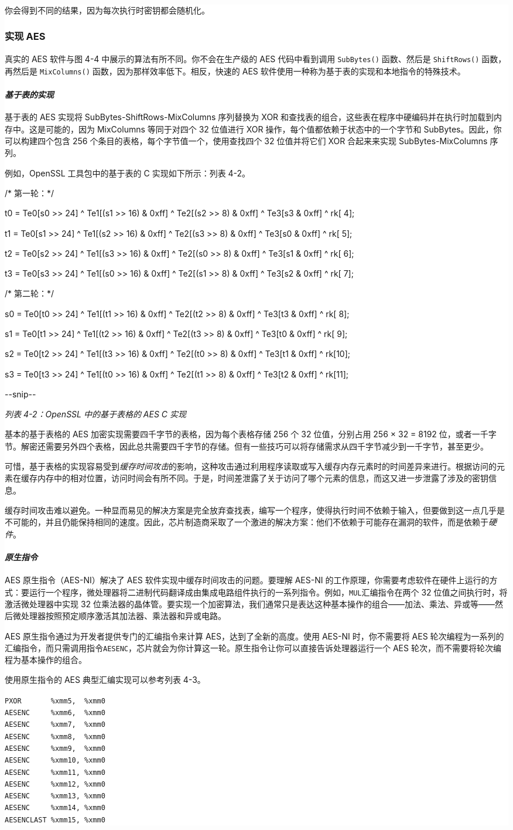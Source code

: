 你会得到不同的结果，因为每次执行时密钥都会随机化。

### 实现 AES

真实的 AES 软件与图 4-4 中展示的算法有所不同。你不会在生产级的 AES 代码中看到调用 `SubBytes()` 函数、然后是 `ShiftRows()` 函数，再然后是 `MixColumns()` 函数，因为那样效率低下。相反，快速的 AES 软件使用一种称为基于表的实现和本地指令的特殊技术。

#### *基于表的实现*

基于表的 AES 实现将 SubBytes-ShiftRows-MixColumns 序列替换为 XOR 和查找表的组合，这些表在程序中硬编码并在执行时加载到内存中。这是可能的，因为 MixColumns 等同于对四个 32 位值进行 XOR 操作，每个值都依赖于状态中的一个字节和 SubBytes。因此，你可以构建四个包含 256 个条目的表格，每个字节值一个，使用查找四个 32 位值并将它们 XOR 合起来来实现 SubBytes-MixColumns 序列。

例如，OpenSSL 工具包中的基于表的 C 实现如下所示：列表 4-2。

/* 第一轮：*/

t0 = Te0[s0 >> 24] ^ Te1[(s1 >> 16) & 0xff] ^ Te2[(s2 >> 8) & 0xff] ^ Te3[s3 & 0xff] ^ rk[ 4];

t1 = Te0[s1 >> 24] ^ Te1[(s2 >> 16) & 0xff] ^ Te2[(s3 >> 8) & 0xff] ^ Te3[s0 & 0xff] ^ rk[ 5];

t2 = Te0[s2 >> 24] ^ Te1[(s3 >> 16) & 0xff] ^ Te2[(s0 >> 8) & 0xff] ^ Te3[s1 & 0xff] ^ rk[ 6];

t3 = Te0[s3 >> 24] ^ Te1[(s0 >> 16) & 0xff] ^ Te2[(s1 >> 8) & 0xff] ^ Te3[s2 & 0xff] ^ rk[ 7];

/* 第二轮：*/

s0 = Te0[t0 >> 24] ^ Te1[(t1 >> 16) & 0xff] ^ Te2[(t2 >> 8) & 0xff] ^ Te3[t3 & 0xff] ^ rk[ 8];

s1 = Te0[t1 >> 24] ^ Te1[(t2 >> 16) & 0xff] ^ Te2[(t3 >> 8) & 0xff] ^ Te3[t0 & 0xff] ^ rk[ 9];

s2 = Te0[t2 >> 24] ^ Te1[(t3 >> 16) & 0xff] ^ Te2[(t0 >> 8) & 0xff] ^ Te3[t1 & 0xff] ^ rk[10];

s3 = Te0[t3 >> 24] ^ Te1[(t0 >> 16) & 0xff] ^ Te2[(t1 >> 8) & 0xff] ^ Te3[t2 & 0xff] ^ rk[11];

--snip--

*列表 4-2：OpenSSL 中的基于表格的 AES C 实现*

基本的基于表格的 AES 加密实现需要四千字节的表格，因为每个表格存储 256 个 32 位值，分别占用 256 × 32 = 8192 位，或者一千字节。解密还需要另外四个表格，因此总共需要四千字节的存储。但有一些技巧可以将存储需求从四千字节减少到一千字节，甚至更少。

可惜，基于表格的实现容易受到*缓存时间攻击*的影响，这种攻击通过利用程序读取或写入缓存内存元素时的时间差异来进行。根据访问的元素在缓存内存中的相对位置，访问时间会有所不同。于是，时间差泄露了关于访问了哪个元素的信息，而这又进一步泄露了涉及的密钥信息。

缓存时间攻击难以避免。一种显而易见的解决方案是完全放弃查找表，编写一个程序，使得执行时间不依赖于输入，但要做到这一点几乎是不可能的，并且仍能保持相同的速度。因此，芯片制造商采取了一个激进的解决方案：他们不依赖于可能存在漏洞的软件，而是依赖于*硬件*。

#### *原生指令*

AES 原生指令（AES-NI）解决了 AES 软件实现中缓存时间攻击的问题。要理解 AES-NI 的工作原理，你需要考虑软件在硬件上运行的方式：要运行一个程序，微处理器将二进制代码翻译成由集成电路组件执行的一系列指令。例如，`MUL`汇编指令在两个 32 位值之间执行时，将激活微处理器中实现 32 位乘法器的晶体管。要实现一个加密算法，我们通常只是表达这种基本操作的组合——加法、乘法、异或等——然后微处理器按照预定顺序激活其加法器、乘法器和异或电路。

AES 原生指令通过为开发者提供专门的汇编指令来计算 AES，达到了全新的高度。使用 AES-NI 时，你不需要将 AES 轮次编程为一系列的汇编指令，而只需调用指令`AESENC`，芯片就会为你计算这一轮。原生指令让你可以直接告诉处理器运行一个 AES 轮次，而不需要将轮次编程为基本操作的组合。

使用原生指令的 AES 典型汇编实现可以参考列表 4-3。

```
PXOR       %xmm5,  %xmm0
AESENC     %xmm6,  %xmm0
AESENC     %xmm7,  %xmm0
AESENC     %xmm8,  %xmm0
AESENC     %xmm9,  %xmm0
AESENC     %xmm10, %xmm0
AESENC     %xmm11, %xmm0
AESENC     %xmm12, %xmm0
AESENC     %xmm13, %xmm0
AESENC     %xmm14, %xmm0
AESENCLAST %xmm15, %xmm0
```

